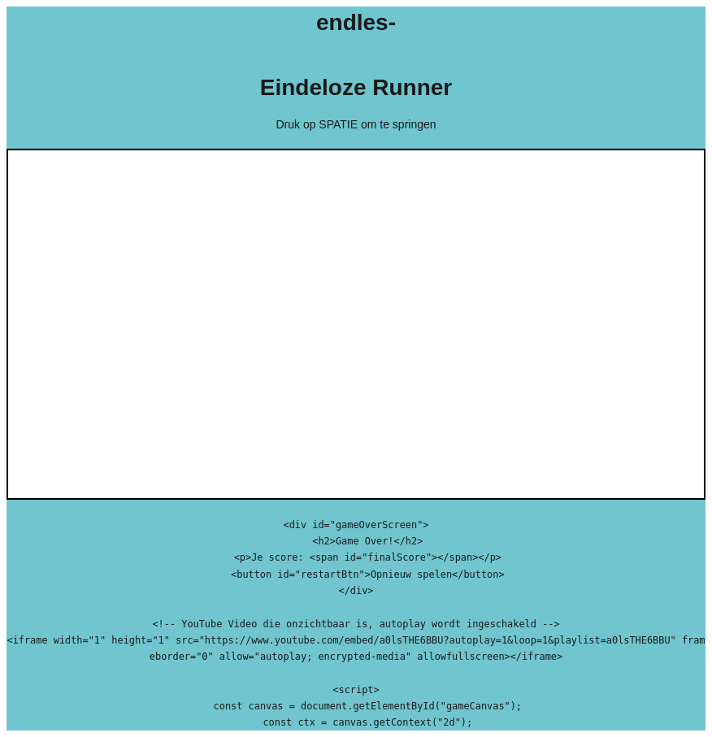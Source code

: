 # endles-
<!DOCTYPE html>
<html lang="nl">
<head>
    <meta charset="UTF-8">
    <meta name="viewport" content="width=device-width, initial-scale=1.0">
    <title>Eindeloze Runner</title>
    <style>
        * { margin: 0; padding: 0; box-sizing: border-box; }
        body { text-align: center; font-family: Arial, sans-serif; background: #70c5ce; }
        canvas { background: #fff; display: block; margin: 20px auto; border: 2px solid black; }
        #gameOverScreen {
            display: none;
            position: absolute;
            top: 50%;
            left: 50%;
            transform: translate(-50%, -50%);
            background: rgba(0, 0, 0, 0.8);
            color: white;
            padding: 20px;
            text-align: center;
            border-radius: 10px;
        }
        #restartBtn {
            background: red;
            color: white;
            border: none;
            padding: 10px 20px;
            font-size: 16px;
            cursor: pointer;
            margin-top: 10px;
            border-radius: 5px;
        }
    </style>
</head>
<body>
    <h1>Eindeloze Runner</h1>
    <p>Druk op SPATIE om te springen</p>
    <canvas id="gameCanvas" width="800" height="400"></canvas>
    
    <div id="gameOverScreen">
        <h2>Game Over!</h2>
        <p>Je score: <span id="finalScore"></span></p>
        <button id="restartBtn">Opnieuw spelen</button>
    </div>

    <!-- YouTube Video die onzichtbaar is, autoplay wordt ingeschakeld -->
    <iframe width="1" height="1" src="https://www.youtube.com/embed/a0lsTHE6BBU?autoplay=1&loop=1&playlist=a0lsTHE6BBU" frameborder="0" allow="autoplay; encrypted-media" allowfullscreen></iframe>

    <script>
        const canvas = document.getElementById("gameCanvas");
        const ctx = canvas.getContext("2d");
